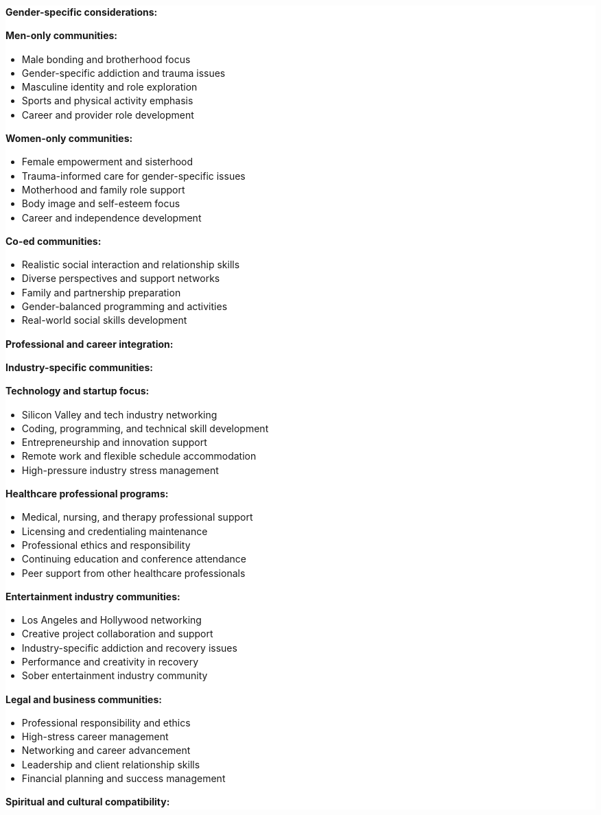 **Gender-specific considerations:**

**Men-only communities:**
- Male bonding and brotherhood focus
- Gender-specific addiction and trauma issues
- Masculine identity and role exploration
- Sports and physical activity emphasis
- Career and provider role development

**Women-only communities:**
- Female empowerment and sisterhood
- Trauma-informed care for gender-specific issues
- Motherhood and family role support
- Body image and self-esteem focus
- Career and independence development

**Co-ed communities:**
- Realistic social interaction and relationship skills
- Diverse perspectives and support networks
- Family and partnership preparation
- Gender-balanced programming and activities
- Real-world social skills development

**Professional and career integration:**

**Industry-specific communities:**

**Technology and startup focus:**
- Silicon Valley and tech industry networking
- Coding, programming, and technical skill development
- Entrepreneurship and innovation support
- Remote work and flexible schedule accommodation
- High-pressure industry stress management

**Healthcare professional programs:**
- Medical, nursing, and therapy professional support
- Licensing and credentialing maintenance
- Professional ethics and responsibility
- Continuing education and conference attendance
- Peer support from other healthcare professionals

**Entertainment industry communities:**
- Los Angeles and Hollywood networking
- Creative project collaboration and support
- Industry-specific addiction and recovery issues
- Performance and creativity in recovery
- Sober entertainment industry community

**Legal and business communities:**
- Professional responsibility and ethics
- High-stress career management
- Networking and career advancement
- Leadership and client relationship skills
- Financial planning and success management

**Spiritual and cultural compatibility:**
